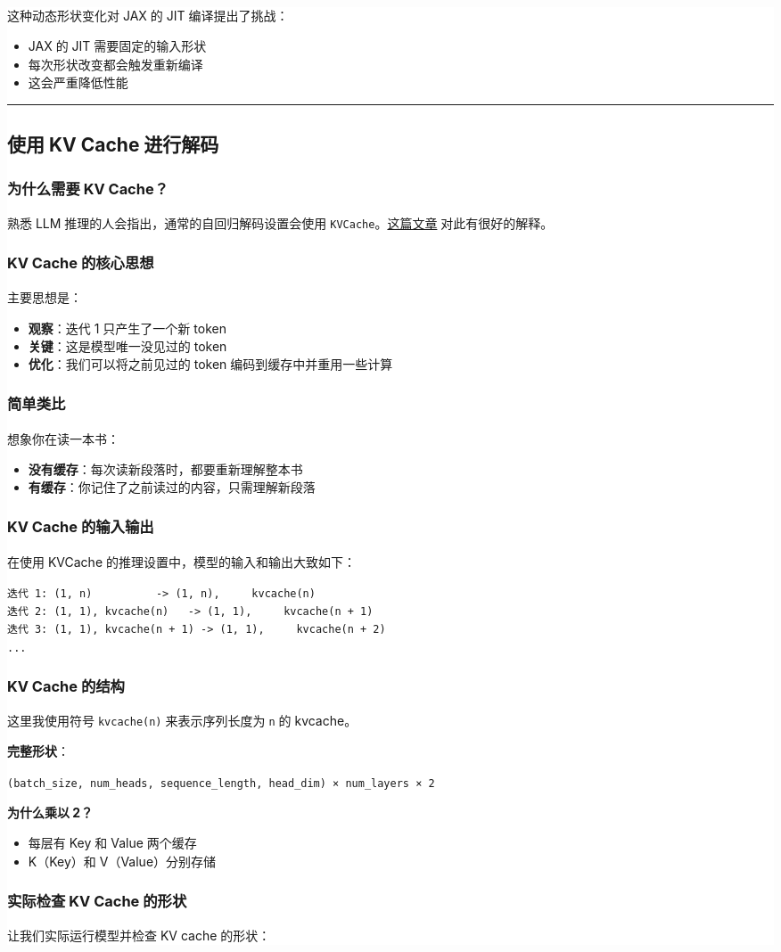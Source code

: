 这种动态形状变化对 JAX 的 JIT 编译提出了挑战：
- JAX 的 JIT 需要固定的输入形状
- 每次形状改变都会触发重新编译
- 这会严重降低性能

-----

## 使用 KV Cache 进行解码

### 为什么需要 KV Cache？

熟悉 LLM 推理的人会指出，通常的自回归解码设置会使用 `KVCache`。[这篇文章](https://medium.com/@plienhar/llm-inference-series-4-kv-caching-a-deeper-look-4ba9a77746c8) 对此有很好的解释。

### KV Cache 的核心思想

主要思想是：
- **观察**：迭代 1 只产生了一个新 token
- **关键**：这是模型唯一没见过的 token
- **优化**：我们可以将之前见过的 token 编码到缓存中并重用一些计算

### 简单类比

想象你在读一本书：
- **没有缓存**：每次读新段落时，都要重新理解整本书
- **有缓存**：你记住了之前读过的内容，只需理解新段落

### KV Cache 的输入输出

在使用 KVCache 的推理设置中，模型的输入和输出大致如下：

```
迭代 1: (1, n)          -> (1, n),     kvcache(n)
迭代 2: (1, 1), kvcache(n)   -> (1, 1),     kvcache(n + 1)
迭代 3: (1, 1), kvcache(n + 1) -> (1, 1),     kvcache(n + 2)
...
```

### KV Cache 的结构

这里我使用符号 `kvcache(n)` 来表示序列长度为 `n` 的 kvcache。

**完整形状**：
```
(batch_size, num_heads, sequence_length, head_dim) × num_layers × 2
```

**为什么乘以 2？**
- 每层有 Key 和 Value 两个缓存
- K（Key）和 V（Value）分别存储

### 实际检查 KV Cache 的形状

让我们实际运行模型并检查 KV cache 的形状：
